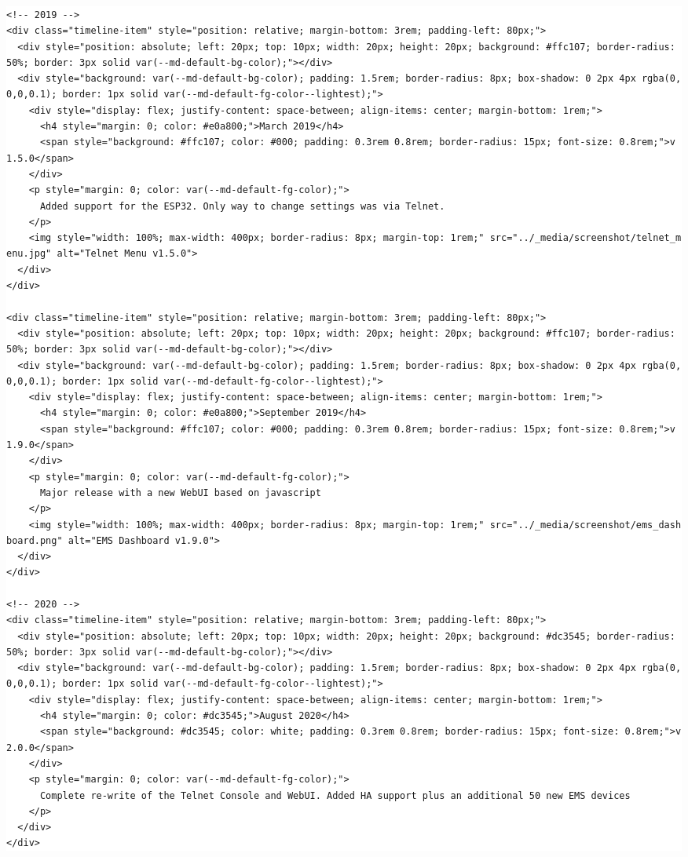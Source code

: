     <!-- 2019 -->
    <div class="timeline-item" style="position: relative; margin-bottom: 3rem; padding-left: 80px;">
      <div style="position: absolute; left: 20px; top: 10px; width: 20px; height: 20px; background: #ffc107; border-radius: 50%; border: 3px solid var(--md-default-bg-color);"></div>
      <div style="background: var(--md-default-bg-color); padding: 1.5rem; border-radius: 8px; box-shadow: 0 2px 4px rgba(0,0,0,0.1); border: 1px solid var(--md-default-fg-color--lightest);">
        <div style="display: flex; justify-content: space-between; align-items: center; margin-bottom: 1rem;">
          <h4 style="margin: 0; color: #e0a800;">March 2019</h4>
          <span style="background: #ffc107; color: #000; padding: 0.3rem 0.8rem; border-radius: 15px; font-size: 0.8rem;">v1.5.0</span>
        </div>
        <p style="margin: 0; color: var(--md-default-fg-color);">
          Added support for the ESP32. Only way to change settings was via Telnet.
        </p>
        <img style="width: 100%; max-width: 400px; border-radius: 8px; margin-top: 1rem;" src="../_media/screenshot/telnet_menu.jpg" alt="Telnet Menu v1.5.0">
      </div>
    </div>
    
    <div class="timeline-item" style="position: relative; margin-bottom: 3rem; padding-left: 80px;">
      <div style="position: absolute; left: 20px; top: 10px; width: 20px; height: 20px; background: #ffc107; border-radius: 50%; border: 3px solid var(--md-default-bg-color);"></div>
      <div style="background: var(--md-default-bg-color); padding: 1.5rem; border-radius: 8px; box-shadow: 0 2px 4px rgba(0,0,0,0.1); border: 1px solid var(--md-default-fg-color--lightest);">
        <div style="display: flex; justify-content: space-between; align-items: center; margin-bottom: 1rem;">
          <h4 style="margin: 0; color: #e0a800;">September 2019</h4>
          <span style="background: #ffc107; color: #000; padding: 0.3rem 0.8rem; border-radius: 15px; font-size: 0.8rem;">v1.9.0</span>
        </div>
        <p style="margin: 0; color: var(--md-default-fg-color);">
          Major release with a new WebUI based on javascript
        </p>
        <img style="width: 100%; max-width: 400px; border-radius: 8px; margin-top: 1rem;" src="../_media/screenshot/ems_dashboard.png" alt="EMS Dashboard v1.9.0">
      </div>
    </div>
    
    <!-- 2020 -->
    <div class="timeline-item" style="position: relative; margin-bottom: 3rem; padding-left: 80px;">
      <div style="position: absolute; left: 20px; top: 10px; width: 20px; height: 20px; background: #dc3545; border-radius: 50%; border: 3px solid var(--md-default-bg-color);"></div>
      <div style="background: var(--md-default-bg-color); padding: 1.5rem; border-radius: 8px; box-shadow: 0 2px 4px rgba(0,0,0,0.1); border: 1px solid var(--md-default-fg-color--lightest);">
        <div style="display: flex; justify-content: space-between; align-items: center; margin-bottom: 1rem;">
          <h4 style="margin: 0; color: #dc3545;">August 2020</h4>
          <span style="background: #dc3545; color: white; padding: 0.3rem 0.8rem; border-radius: 15px; font-size: 0.8rem;">v2.0.0</span>
        </div>
        <p style="margin: 0; color: var(--md-default-fg-color);">
          Complete re-write of the Telnet Console and WebUI. Added HA support plus an additional 50 new EMS devices
        </p>
      </div>
    </div>
    